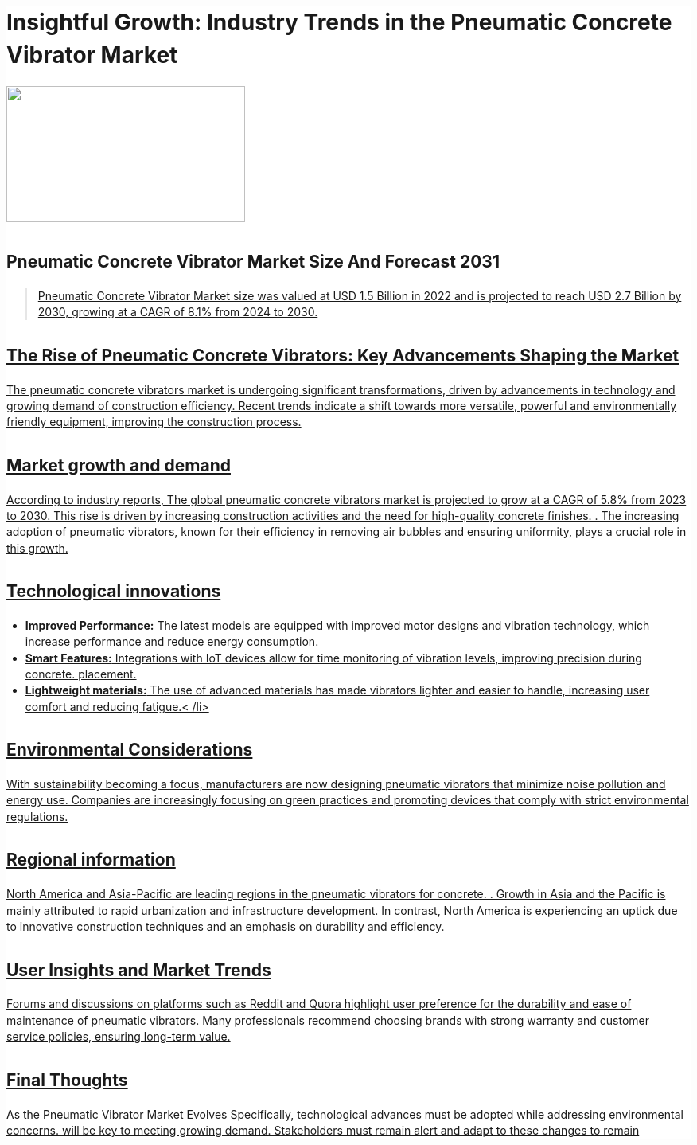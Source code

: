 <h1>Insightful Growth: Industry Trends in the Pneumatic Concrete Vibrator Market</h1><img src="https://ffe5etoiles.com/wp-content/uploads/2025/01/MST7-300x171.png" alt="" width="300" height="171" class="aligncenter size-medium wp-image-105565" /><h2>Pneumatic Concrete Vibrator Market Size And Forecast 2031</h2><blockquote><p><p><a href="https://www.verifiedmarketreports.com/download-sample/?rid=359260&utm_source=Github&utm_medium=362" target="_blank">Pneumatic Concrete Vibrator Market size was valued at USD 1.5 Billion in 2022 and is projected to reach USD 2.7 Billion by 2030, growing at a CAGR of 8.1% from 2024 to 2030.</strong></span></p></p></blockquote><h2>The Rise of Pneumatic Concrete Vibrators: Key Advancements Shaping the Market</h2><p>The pneumatic concrete vibrators market is undergoing significant transformations, driven by advancements in technology and growing demand of construction efficiency. Recent trends indicate a shift towards more versatile, powerful and environmentally friendly equipment, improving the construction process.</p><h2>Market growth and demand</h2><p>According to industry reports, The global pneumatic concrete vibrators market is projected to grow at a CAGR of 5.8% from 2023 to 2030. This rise is driven by increasing construction activities and the need for high-quality concrete finishes. . The increasing adoption of pneumatic vibrators, known for their efficiency in removing air bubbles and ensuring uniformity, plays a crucial role in this growth.</p><h2>Technological innovations</h2><ul><li><strong >Improved Performance:</strong> The latest models are equipped with improved motor designs and vibration technology, which increase performance and reduce energy consumption.</li><li><strong>Smart Features:</strong > Integrations with IoT devices allow for time monitoring of vibration levels, improving precision during concrete. placement.</li><li><strong>Lightweight materials:</strong> The use of advanced materials has made vibrators lighter and easier to handle, increasing user comfort and reducing fatigue.< /li></ul><h2 >Environmental Considerations</h2><p>With sustainability becoming a focus, manufacturers are now designing pneumatic vibrators that minimize noise pollution and energy use. Companies are increasingly focusing on green practices and promoting devices that comply with strict environmental regulations.</p><h2>Regional information</h2><p>North America and Asia-Pacific are leading regions in the pneumatic vibrators for concrete. . Growth in Asia and the Pacific is mainly attributed to rapid urbanization and infrastructure development. In contrast, North America is experiencing an uptick due to innovative construction techniques and an emphasis on durability and efficiency.</p><h2>User Insights and Market Trends</h2><p> Forums and discussions on platforms such as Reddit and Quora highlight user preference for the durability and ease of maintenance of pneumatic vibrators. Many professionals recommend choosing brands with strong warranty and customer service policies, ensuring long-term value.</p><h2>Final Thoughts</h2><p>As the Pneumatic Vibrator Market Evolves Specifically, technological advances must be adopted while addressing environmental concerns. will be key to meeting growing demand. Stakeholders must remain alert and adapt to these changes to remain